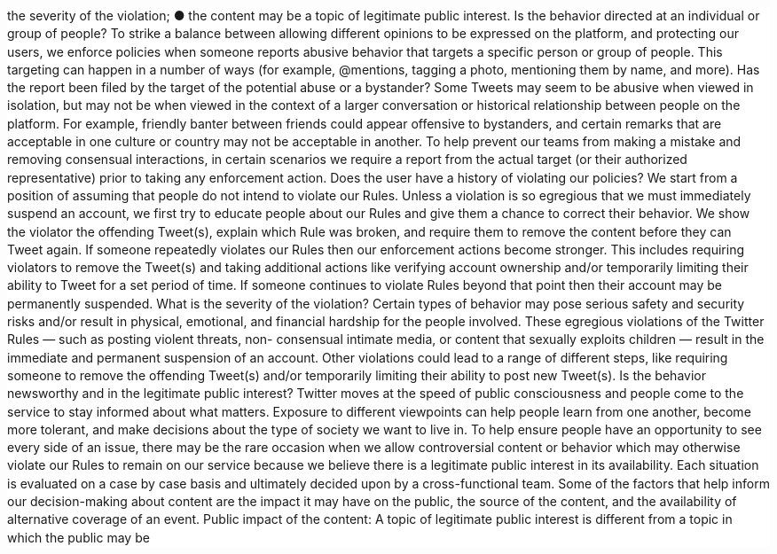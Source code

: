 the severity of the violation; 
● 
the content may be a topic of legitimate public interest. 
Is the behavior directed at an individual or group of people? 
To strike a balance between allowing different opinions to be expressed on the platform, and protecting our users, we 
enforce policies when someone reports abusive behavior that targets a specific person or group of people. This targeting 
can happen in a number of ways (for example, @mentions, tagging a photo, mentioning them by name, and more). 
Has the report been filed by the target of the potential abuse or a bystander? 
Some Tweets may seem to be abusive when viewed in isolation, but may not be when viewed in the context of a larger 
conversation or historical relationship between people on the platform. For example, friendly banter between friends could 
appear offensive to bystanders, and certain remarks that are acceptable in one culture or country may not be acceptable in 
another. To help prevent our teams from making a mistake and removing consensual interactions, in certain scenarios we 
require a report from the actual target (or their authorized representative) prior to taking any enforcement action. 
Does the user have a history of violating our policies? 
We start from a position of assuming that people do not intend to violate our Rules. Unless a violation is so egregious that 
we must immediately suspend an account, we first try to educate people about our Rules and give them a chance to correct 
their behavior. We show the violator the offending Tweet(s), explain which Rule was broken, and require them to remove 
the content before they can Tweet again. If someone repeatedly violates our Rules then our enforcement actions become 
stronger. This includes requiring violators to remove the Tweet(s) and taking additional actions like verifying account 
ownership and/or temporarily limiting their ability to Tweet for a set period of time. If someone continues to violate Rules 
beyond that point then their account may be permanently suspended. 
What is the severity of the violation? 
Certain types of behavior may pose serious safety and security risks and/or result in physical, emotional, and financial 
hardship for the people involved. These egregious violations of the Twitter Rules — such as posting violent threats, non-
consensual intimate media, or content that sexually exploits children — result in the immediate and permanent suspension 
of an account. Other violations could lead to a range of different steps, like requiring someone to remove the offending 
Tweet(s) and/or temporarily limiting their ability to post new Tweet(s). 
Is the behavior newsworthy and in the legitimate public interest? 
Twitter moves at the speed of public consciousness and people come to the service to stay informed about what matters. 
Exposure to different viewpoints can help people learn from one another, become more tolerant, and make decisions 
about the type of society we want to live in. 
To help ensure people have an opportunity to see every side of an issue, there may be the rare occasion when we allow 
controversial content or behavior which may otherwise violate our Rules to remain on our service because we believe there 
is a legitimate public interest in its availability. Each situation is evaluated on a case by case basis and ultimately decided 
upon by a cross-functional team. 
Some of the factors that help inform our decision-making about content are the impact it may have on the public, the 
source of the content, and the availability of alternative coverage of an event. 
Public impact of the content: A topic of legitimate public interest is different from a topic in which the public may be 